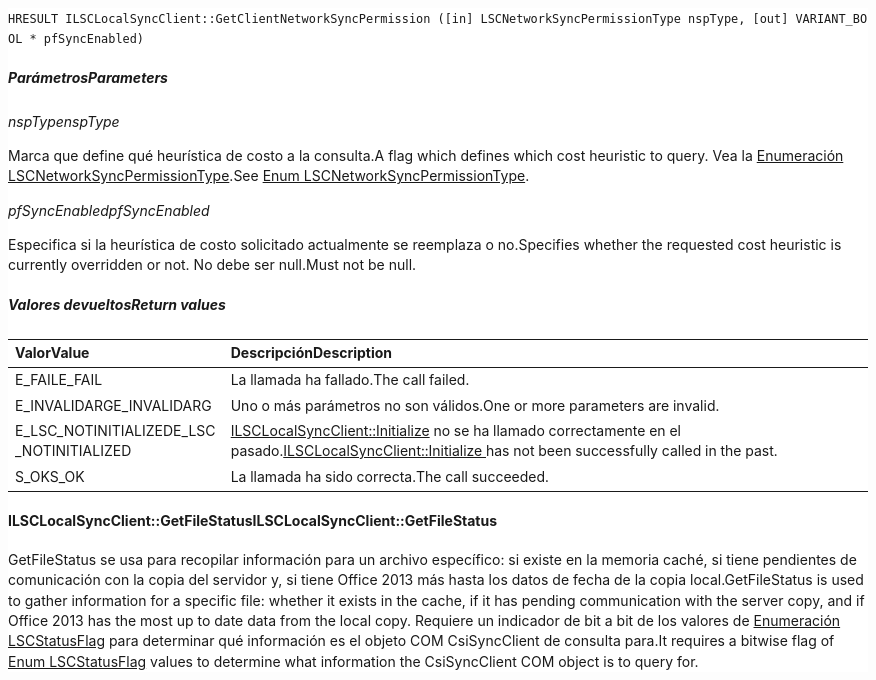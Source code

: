 `HRESULT ILSCLocalSyncClient::GetClientNetworkSyncPermission ([in] LSCNetworkSyncPermissionType nspType, [out] VARIANT_BOOL * pfSyncEnabled)`

##### <a name="parameters"></a><span data-ttu-id="c0099-185">Parámetros</span><span class="sxs-lookup"><span data-stu-id="c0099-185">Parameters</span></span>

 <span data-ttu-id="c0099-186">_nspType_</span><span class="sxs-lookup"><span data-stu-id="c0099-186">_nspType_</span></span>
  
<span data-ttu-id="c0099-187">Marca que define qué heurística de costo a la consulta.</span><span class="sxs-lookup"><span data-stu-id="c0099-187">A flag which defines which cost heuristic to query.</span></span> <span data-ttu-id="c0099-188">Vea la [Enumeración LSCNetworkSyncPermissionType](using-csisyncclient-to-control-the-office-document-cache-odc.md#Enum_LSCNetworkSyncPermissionType).</span><span class="sxs-lookup"><span data-stu-id="c0099-188">See [Enum LSCNetworkSyncPermissionType](using-csisyncclient-to-control-the-office-document-cache-odc.md#Enum_LSCNetworkSyncPermissionType).</span></span> 
  
 <span data-ttu-id="c0099-189">_pfSyncEnabled_</span><span class="sxs-lookup"><span data-stu-id="c0099-189">_pfSyncEnabled_</span></span>
  
<span data-ttu-id="c0099-190">Especifica si la heurística de costo solicitado actualmente se reemplaza o no.</span><span class="sxs-lookup"><span data-stu-id="c0099-190">Specifies whether the requested cost heuristic is currently overridden or not.</span></span> <span data-ttu-id="c0099-191">No debe ser null.</span><span class="sxs-lookup"><span data-stu-id="c0099-191">Must not be null.</span></span> 
  
##### <a name="return-values"></a><span data-ttu-id="c0099-192">Valores devueltos</span><span class="sxs-lookup"><span data-stu-id="c0099-192">Return values</span></span>

|<span data-ttu-id="c0099-193">Valor</span><span class="sxs-lookup"><span data-stu-id="c0099-193">Value</span></span>|<span data-ttu-id="c0099-194">Descripción</span><span class="sxs-lookup"><span data-stu-id="c0099-194">Description</span></span>|
|:-----|:-----|
|<span data-ttu-id="c0099-195">E_FAIL</span><span class="sxs-lookup"><span data-stu-id="c0099-195">E_FAIL</span></span>  <br/> |<span data-ttu-id="c0099-196">La llamada ha fallado.</span><span class="sxs-lookup"><span data-stu-id="c0099-196">The call failed.</span></span>  <br/> |
|<span data-ttu-id="c0099-197">E_INVALIDARG</span><span class="sxs-lookup"><span data-stu-id="c0099-197">E_INVALIDARG</span></span>  <br/> |<span data-ttu-id="c0099-198">Uno o más parámetros no son válidos.</span><span class="sxs-lookup"><span data-stu-id="c0099-198">One or more parameters are invalid.</span></span>  <br/> |
|<span data-ttu-id="c0099-199">E_LSC_NOTINITIALIZED</span><span class="sxs-lookup"><span data-stu-id="c0099-199">E_LSC_NOTINITIALIZED</span></span>  <br/> |<span data-ttu-id="c0099-200">[ILSCLocalSyncClient::Initialize](using-csisyncclient-to-control-the-office-document-cache-odc.md#ILSCLocalSyncClient_Initialize) no se ha llamado correctamente en el pasado.</span><span class="sxs-lookup"><span data-stu-id="c0099-200">[ILSCLocalSyncClient::Initialize ](using-csisyncclient-to-control-the-office-document-cache-odc.md#ILSCLocalSyncClient_Initialize) has not been successfully called in the past.</span></span>  <br/> |
|<span data-ttu-id="c0099-201">S_OK</span><span class="sxs-lookup"><span data-stu-id="c0099-201">S_OK</span></span>  <br/> |<span data-ttu-id="c0099-202">La llamada ha sido correcta.</span><span class="sxs-lookup"><span data-stu-id="c0099-202">The call succeeded.</span></span>  <br/> |
   
#### <a name="ilsclocalsyncclientgetfilestatus"></a><span data-ttu-id="c0099-203">ILSCLocalSyncClient::GetFileStatus</span><span class="sxs-lookup"><span data-stu-id="c0099-203">ILSCLocalSyncClient::GetFileStatus</span></span>

<span data-ttu-id="c0099-204">GetFileStatus se usa para recopilar información para un archivo específico: si existe en la memoria caché, si tiene pendientes de comunicación con la copia del servidor y, si tiene Office 2013 más hasta los datos de fecha de la copia local.</span><span class="sxs-lookup"><span data-stu-id="c0099-204">GetFileStatus is used to gather information for a specific file: whether it exists in the cache, if it has pending communication with the server copy, and if Office 2013 has the most up to date data from the local copy.</span></span> <span data-ttu-id="c0099-205">Requiere un indicador de bit a bit de los valores de [Enumeración LSCStatusFlag](using-csisyncclient-to-control-the-office-document-cache-odc.md#Enum_LSCStatusFlag) para determinar qué información es el objeto COM CsiSyncClient de consulta para.</span><span class="sxs-lookup"><span data-stu-id="c0099-205">It requires a bitwise flag of [Enum LSCStatusFlag](using-csisyncclient-to-control-the-office-document-cache-odc.md#Enum_LSCStatusFlag) values to determine what information the CsiSyncClient COM object is to query for.</span></span> 
  